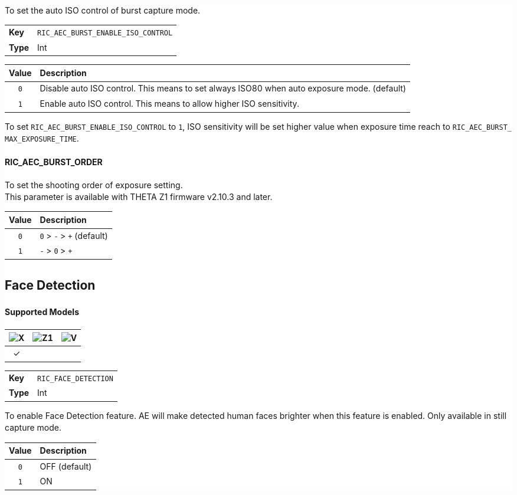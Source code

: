 To set the auto ISO control of burst capture mode.

| | |
|:--|:--|
| **Key**  | `RIC_AEC_BURST_ENABLE_ISO_CONTROL` |
| **Type** | Int |

|Value|Description|
|:--:|:--|
| `0` | Disable auto ISO control. This means to set always ISO80 when auto exposure mode. (default) |
| `1` | Enable auto ISO control. This means to allow higher ISO sensitivity. |

To set `RIC_AEC_BURST_ENABLE_ISO_CONTROL` to `1`, ISO sensitivity will be set higher value when exposure time reach to `RIC_AEC_BURST_MAX_EXPOSURE_TIME`.  

#### RIC_AEC_BURST_ORDER

To set the shooting order of exposure setting.  
This parameter is available with THETA Z1 firmware v2.10.3 and later.  

|Value|Description|
|:--:|:--|
| `0` | `0` > `-` > `+` (default) |
| `1` | `-` > `0` > `+` |

## Face Detection

#### Supported Models
| ![X](https://img.shields.io/badge/X-purple) | ![Z1](https://img.shields.io/badge/Z1-blue) | ![V](https://img.shields.io/badge/V-green) |
|:-:|:-:|:-:|
| ✓ |||

| | |
|:--|:--|
| **Key**  | `RIC_FACE_DETECTION` |
| **Type** | Int |

To enable Face Detection feature. AE will make detected human faces brighter when this feature is enabled. Only available in still capture mode.

| Value | Description |
|:--:|:--|
| `0` | OFF (default) |
| `1` | ON |
